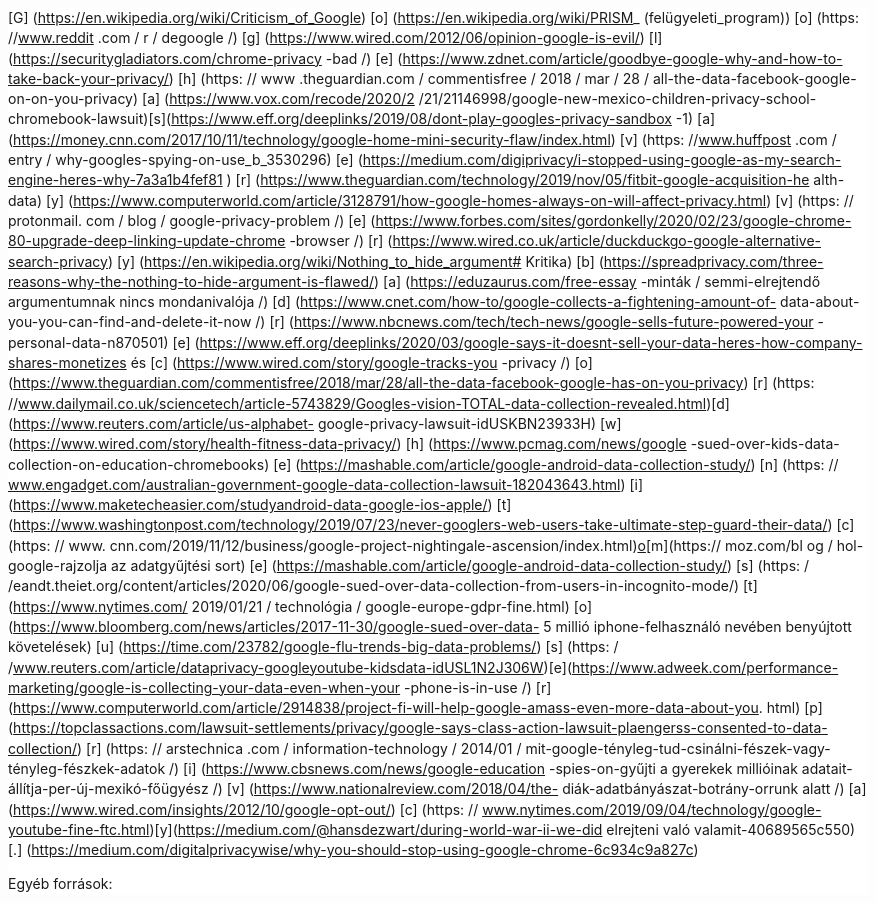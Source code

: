 [G] (https://en.wikipedia.org/wiki/Criticism_of_Google) [o] (https://en.wikipedia.org/wiki/PRISM_ (felügyeleti_program)) [o] (https: //www.reddit .com / r / degoogle /) [g] (https://www.wired.com/2012/06/opinion-google-is-evil/) [l] (https://securitygladiators.com/chrome-privacy -bad /) [e] (https://www.zdnet.com/article/goodbye-google-why-and-how-to-take-back-your-privacy/) [h] (https: // www .theguardian.com / commentisfree / 2018 / mar / 28 / all-the-data-facebook-google-on-on-you-privacy) [a] (https://www.vox.com/recode/2020/2 /21/21146998/google-new-mexico-children-privacy-school-chromebook-lawsuit)[s](https://www.eff.org/deeplinks/2019/08/dont-play-googles-privacy-sandbox -1) [a] (https://money.cnn.com/2017/10/11/technology/google-home-mini-security-flaw/index.html) [v] (https: //www.huffpost .com / entry / why-googles-spying-on-use_b_3530296) [e] (https://medium.com/digiprivacy/i-stopped-using-google-as-my-search-engine-heres-why-7a3a1b4fef81 ) [r] (https://www.theguardian.com/technology/2019/nov/05/fitbit-google-acquisition-he alth-data) [y] (https://www.computerworld.com/article/3128791/how-google-homes-always-on-will-affect-privacy.html) [v] (https: // protonmail. com / blog / google-privacy-problem /) [e] (https://www.forbes.com/sites/gordonkelly/2020/02/23/google-chrome-80-upgrade-deep-linking-update-chrome -browser /) [r] (https://www.wired.co.uk/article/duckduckgo-google-alternative-search-privacy) [y] (https://en.wikipedia.org/wiki/Nothing_to_hide_argument# Kritika) [b] (https://spreadprivacy.com/three-reasons-why-the-nothing-to-hide-argument-is-flawed/) [a] (https://eduzaurus.com/free-essay -minták / semmi-elrejtendő argumentumnak nincs mondanivalója /) [d] (https://www.cnet.com/how-to/google-collects-a-fightening-amount-of- data-about-you-you-can-find-and-delete-it-now /) [r] (https://www.nbcnews.com/tech/tech-news/google-sells-future-powered-your -personal-data-n870501) [e] (https://www.eff.org/deeplinks/2020/03/google-says-it-doesnt-sell-your-data-heres-how-company-shares-monetizes és [c] (https://www.wired.com/story/google-tracks-you -privacy /) [o] (https://www.theguardian.com/commentisfree/2018/mar/28/all-the-data-facebook-google-has-on-you-privacy) [r] (https: //www.dailymail.co.uk/sciencetech/article-5743829/Googles-vision-TOTAL-data-collection-revealed.html)[d](https://www.reuters.com/article/us-alphabet- google-privacy-lawsuit-idUSKBN23933H) [w] (https://www.wired.com/story/health-fitness-data-privacy/) [h] (https://www.pcmag.com/news/google -sued-over-kids-data-collection-on-education-chromebooks) [e] (https://mashable.com/article/google-android-data-collection-study/) [n] (https: // www.engadget.com/australian-government-google-data-collection-lawsuit-182043643.html) [i] (https://www.maketecheasier.com/studyandroid-data-google-ios-apple/) [t] (https://www.washingtonpost.com/technology/2019/07/23/never-googlers-web-users-take-ultimate-step-guard-their-data/) [c] (https: // www. cnn.com/2019/11/12/business/google-project-nightingale-ascension/index.html)[o](https://en.wikipedia.org/wiki/2018_Google_data_breach)[m](https:// moz.com/bl og / hol-google-rajzolja az adatgyűjtési sort) [e] (https://mashable.com/article/google-android-data-collection-study/) [s] (https: / /eandt.theiet.org/content/articles/2020/06/google-sued-over-data-collection-from-users-in-incognito-mode/) [t] (https://www.nytimes.com/ 2019/01/21 / technológia / google-europe-gdpr-fine.html) [o] (https://www.bloomberg.com/news/articles/2017-11-30/google-sued-over-data- 5 millió iphone-felhasználó nevében benyújtott követelések) [u] (https://time.com/23782/google-flu-trends-big-data-problems/) [s] (https: / /www.reuters.com/article/dataprivacy-googleyoutube-kidsdata-idUSL1N2J306W)[e](https://www.adweek.com/performance-marketing/google-is-collecting-your-data-even-when-your -phone-is-in-use /) [r] (https://www.computerworld.com/article/2914838/project-fi-will-help-google-amass-even-more-data-about-you. html) [p] (https://topclassactions.com/lawsuit-settlements/privacy/google-says-class-action-lawsuit-plaengerss-consented-to-data-collection/) [r] (https: // arstechnica .com / information-technology / 2014/01 / mit-google-tényleg-tud-csinálni-fészek-vagy-tényleg-fészkek-adatok /) [i] (https://www.cbsnews.com/news/google-education -spies-on-gyűjti a gyerekek millióinak adatait-állítja-per-új-mexikó-főügyész /) [v] (https://www.nationalreview.com/2018/04/the- diák-adatbányászat-botrány-orrunk alatt /) [a] (https://www.wired.com/insights/2012/10/google-opt-out/) [c] (https: // www.nytimes.com/2019/09/04/technology/google-youtube-fine-ftc.html)[y](https://medium.com/@hansdezwart/during-world-war-ii-we-did elrejteni való valamit-40689565c550) [.] (https://medium.com/digitalprivacywise/why-you-should-stop-using-google-chrome-6c934c9a827c)

Egyéb források:
